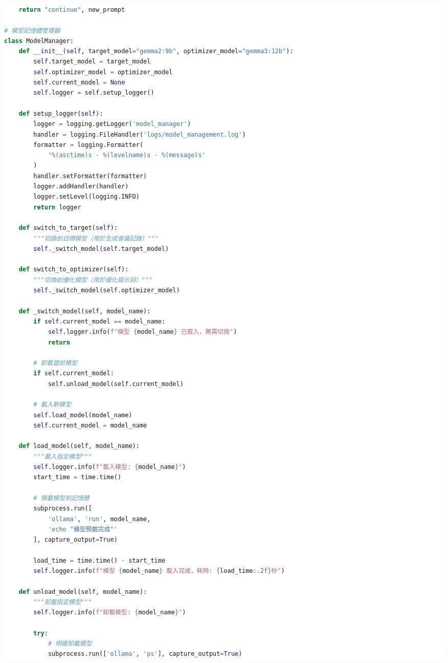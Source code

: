 ```python
    return "continue", new_prompt

# 模型記憶體管理器
class ModelManager:
    def __init__(self, target_model="gemma2:9b", optimizer_model="gemma3:12b"):
        self.target_model = target_model
        self.optimizer_model = optimizer_model
        self.current_model = None
        self.logger = self.setup_logger()
    
    def setup_logger(self):
        logger = logging.getLogger('model_manager')
        handler = logging.FileHandler('logs/model_management.log')
        formatter = logging.Formatter(
            '%(asctime)s - %(levelname)s - %(message)s'
        )
        handler.setFormatter(formatter)
        logger.addHandler(handler)
        logger.setLevel(logging.INFO)
        return logger
    
    def switch_to_target(self):
        """切換到目標模型（用於生成會議記錄）"""
        self._switch_model(self.target_model)
    
    def switch_to_optimizer(self):
        """切換到優化模型（用於優化提示詞）"""
        self._switch_model(self.optimizer_model)
    
    def _switch_model(self, model_name):
        if self.current_model == model_name:
            self.logger.info(f"模型 {model_name} 已載入，無需切換")
            return
            
        # 卸載當前模型
        if self.current_model:
            self.unload_model(self.current_model)
        
        # 載入新模型
        self.load_model(model_name)
        self.current_model = model_name
    
    def load_model(self, model_name):
        """載入指定模型"""
        self.logger.info(f"載入模型: {model_name}")
        start_time = time.time()
        
        # 預載模型到記憶體
        subprocess.run([
            'ollama', 'run', model_name, 
            'echo "模型預載完成"'
        ], capture_output=True)
        
        load_time = time.time() - start_time
        self.logger.info(f"模型 {model_name} 載入完成，耗時: {load_time:.2f}秒")
    
    def unload_model(self, model_name):
        """卸載指定模型"""
        self.logger.info(f"卸載模型: {model_name}")
        
        try:
            # 明確卸載模型
            subprocess.run(['ollama', 'ps'], capture_output=True)
```